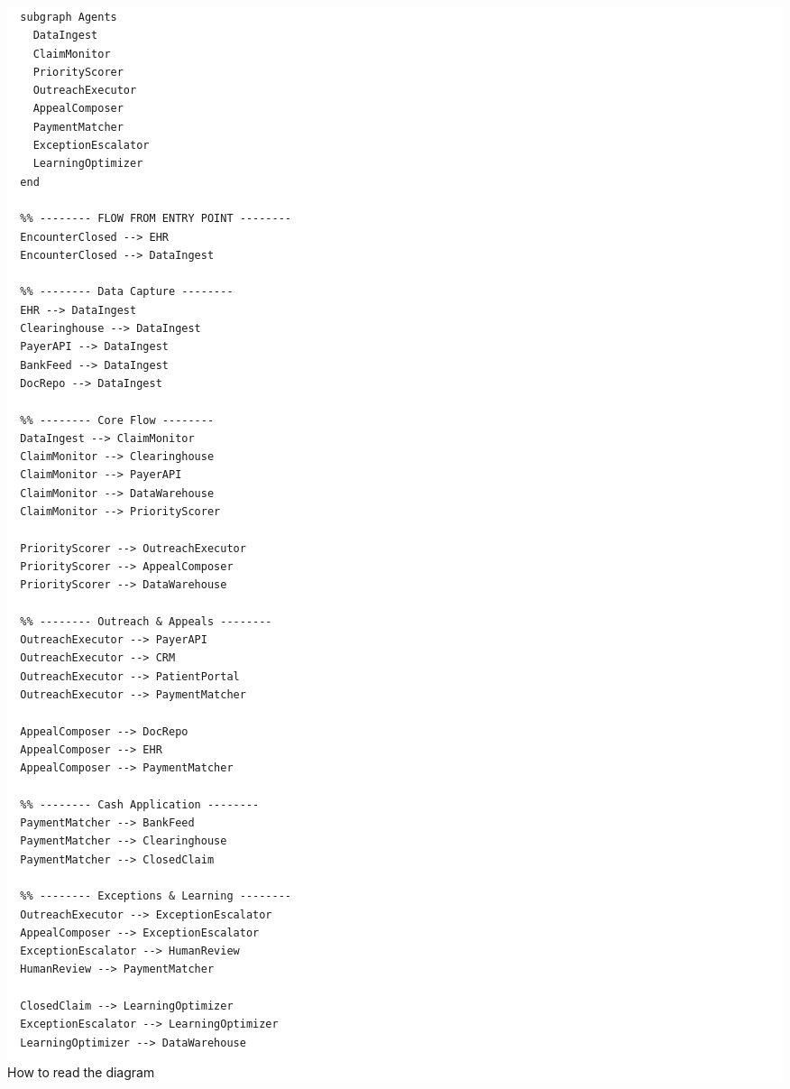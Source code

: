 ```mermaid
  subgraph Agents
    DataIngest
    ClaimMonitor
    PriorityScorer
    OutreachExecutor
    AppealComposer
    PaymentMatcher
    ExceptionEscalator
    LearningOptimizer
  end
  
  %% -------- FLOW FROM ENTRY POINT --------
  EncounterClosed --> EHR
  EncounterClosed --> DataIngest
  
  %% -------- Data Capture --------
  EHR --> DataIngest
  Clearinghouse --> DataIngest
  PayerAPI --> DataIngest
  BankFeed --> DataIngest
  DocRepo --> DataIngest
  
  %% -------- Core Flow --------
  DataIngest --> ClaimMonitor
  ClaimMonitor --> Clearinghouse
  ClaimMonitor --> PayerAPI
  ClaimMonitor --> DataWarehouse
  ClaimMonitor --> PriorityScorer
  
  PriorityScorer --> OutreachExecutor
  PriorityScorer --> AppealComposer
  PriorityScorer --> DataWarehouse
  
  %% -------- Outreach & Appeals --------
  OutreachExecutor --> PayerAPI
  OutreachExecutor --> CRM
  OutreachExecutor --> PatientPortal
  OutreachExecutor --> PaymentMatcher
  
  AppealComposer --> DocRepo
  AppealComposer --> EHR
  AppealComposer --> PaymentMatcher
  
  %% -------- Cash Application --------
  PaymentMatcher --> BankFeed
  PaymentMatcher --> Clearinghouse
  PaymentMatcher --> ClosedClaim
  
  %% -------- Exceptions & Learning --------
  OutreachExecutor --> ExceptionEscalator
  AppealComposer --> ExceptionEscalator
  ExceptionEscalator --> HumanReview
  HumanReview --> PaymentMatcher
  
  ClosedClaim --> LearningOptimizer
  ExceptionEscalator --> LearningOptimizer
  LearningOptimizer --> DataWarehouse
```
How to read the diagram
